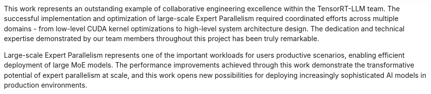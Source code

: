This work represents an outstanding example of collaborative engineering excellence within the TensorRT-LLM team. The successful implementation and optimization of large-scale Expert Parallelism required coordinated efforts across multiple domains - from low-level CUDA kernel optimizations to high-level system architecture design. The dedication and technical expertise demonstrated by our team members throughout this project has been truly remarkable.

Large-scale Expert Parallelism represents one of the important workloads for users productive scenarios, enabling efficient deployment of large MoE models. The performance improvements achieved through this work demonstrate the transformative potential of expert parallelism at scale, and this work opens new possibilities for deploying increasingly sophisticated AI models in production environments.
